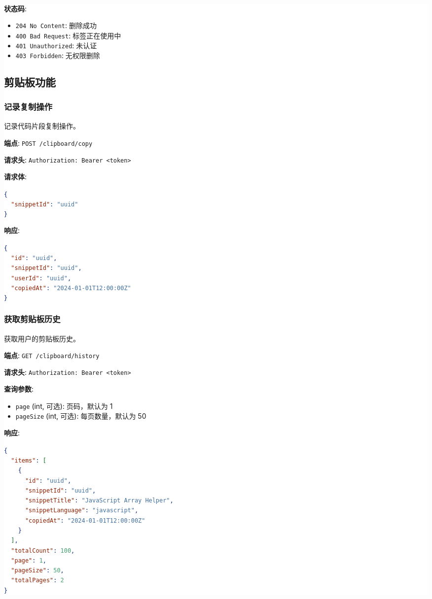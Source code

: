 **状态码**:
- `204 No Content`: 删除成功
- `400 Bad Request`: 标签正在使用中
- `401 Unauthorized`: 未认证
- `403 Forbidden`: 无权限删除

## 剪贴板功能

### 记录复制操作

记录代码片段复制操作。

**端点**: `POST /clipboard/copy`

**请求头**: `Authorization: Bearer <token>`

**请求体**:
```json
{
  "snippetId": "uuid"
}
```

**响应**:
```json
{
  "id": "uuid",
  "snippetId": "uuid",
  "userId": "uuid",
  "copiedAt": "2024-01-01T12:00:00Z"
}
```

### 获取剪贴板历史

获取用户的剪贴板历史。

**端点**: `GET /clipboard/history`

**请求头**: `Authorization: Bearer <token>`

**查询参数**:
- `page` (int, 可选): 页码，默认为 1
- `pageSize` (int, 可选): 每页数量，默认为 50

**响应**:
```json
{
  "items": [
    {
      "id": "uuid",
      "snippetId": "uuid",
      "snippetTitle": "JavaScript Array Helper",
      "snippetLanguage": "javascript",
      "copiedAt": "2024-01-01T12:00:00Z"
    }
  ],
  "totalCount": 100,
  "page": 1,
  "pageSize": 50,
  "totalPages": 2
}
```
